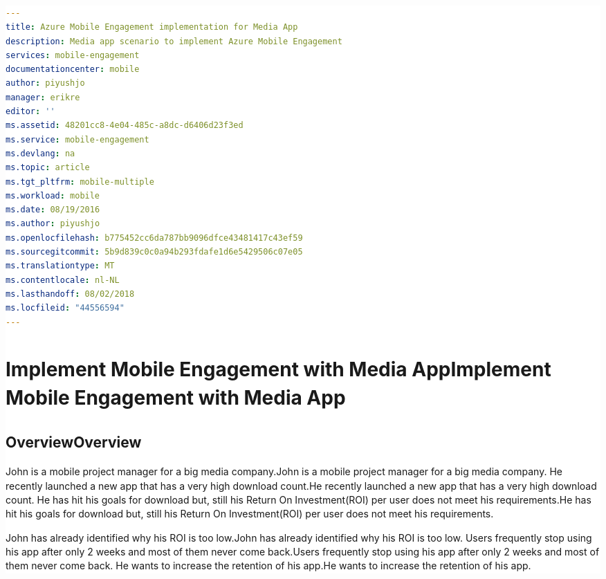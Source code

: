 ```yaml
---
title: Azure Mobile Engagement implementation for Media App
description: Media app scenario to implement Azure Mobile Engagement
services: mobile-engagement
documentationcenter: mobile
author: piyushjo
manager: erikre
editor: ''
ms.assetid: 48201cc8-4e04-485c-a8dc-d6406d23f3ed
ms.service: mobile-engagement
ms.devlang: na
ms.topic: article
ms.tgt_pltfrm: mobile-multiple
ms.workload: mobile
ms.date: 08/19/2016
ms.author: piyushjo
ms.openlocfilehash: b775452cc6da787bb9096dfce43481417c43ef59
ms.sourcegitcommit: 5b9d839c0c0a94b293fdafe1d6e5429506c07e05
ms.translationtype: MT
ms.contentlocale: nl-NL
ms.lasthandoff: 08/02/2018
ms.locfileid: "44556594"
---
```

# <a name="implement-mobile-engagement-with-media-app"></a><span data-ttu-id="1ba3f-103">Implement Mobile Engagement with Media App</span><span class="sxs-lookup"><span data-stu-id="1ba3f-103">Implement Mobile Engagement with Media App</span></span>
## <a name="overview"></a><span data-ttu-id="1ba3f-104">Overview</span><span class="sxs-lookup"><span data-stu-id="1ba3f-104">Overview</span></span>
<span data-ttu-id="1ba3f-105">John is a mobile project manager for a big media company.</span><span class="sxs-lookup"><span data-stu-id="1ba3f-105">John is a mobile project manager for a big media company.</span></span> <span data-ttu-id="1ba3f-106">He recently launched a new app that has a very high download count.</span><span class="sxs-lookup"><span data-stu-id="1ba3f-106">He recently launched a new app that has a very high download count.</span></span> <span data-ttu-id="1ba3f-107">He has hit his goals for download but, still his Return On Investment(ROI) per user does not meet his requirements.</span><span class="sxs-lookup"><span data-stu-id="1ba3f-107">He has hit his goals for download but, still his Return On Investment(ROI) per user does not meet his requirements.</span></span> 

<span data-ttu-id="1ba3f-108">John has already identified why his ROI is too low.</span><span class="sxs-lookup"><span data-stu-id="1ba3f-108">John has already identified why his ROI is too low.</span></span> <span data-ttu-id="1ba3f-109">Users frequently stop using his app after only 2 weeks and most of them never come back.</span><span class="sxs-lookup"><span data-stu-id="1ba3f-109">Users frequently stop using his app after only 2 weeks and most of them never come back.</span></span> <span data-ttu-id="1ba3f-110">He wants to increase the retention of his app.</span><span class="sxs-lookup"><span data-stu-id="1ba3f-110">He wants to increase the retention of his app.</span></span>
